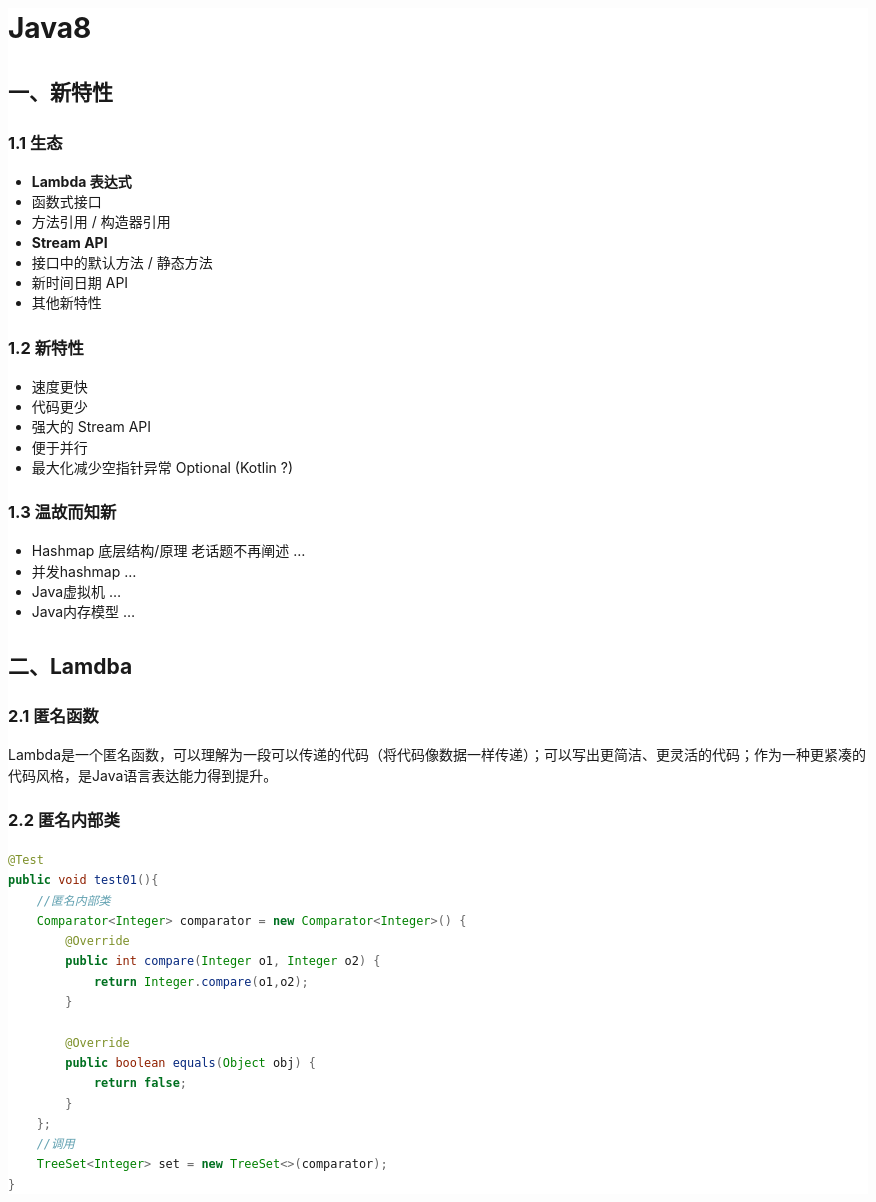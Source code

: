 # Java8

## 一、新特性

### 1.1 生态

* **Lambda 表达式**
* 函数式接口
* 方法引用 / 构造器引用
* **Stream API**
* 接口中的默认方法 / 静态方法
* 新时间日期 API
* 其他新特性





### 1.2 新特性

* 速度更快
* 代码更少
* 强大的 Stream API
* 便于并行
* 最大化减少空指针异常 Optional (Kotlin ?)

### 1.3 温故而知新

* Hashmap 底层结构/原理 老话题不再阐述 …
* 并发hashmap …
* Java虚拟机 …
* Java内存模型 …

## 二、Lamdba

### 2.1 匿名函数

 Lambda是一个匿名函数，可以理解为一段可以传递的代码（将代码像数据一样传递）；可以写出更简洁、更灵活的代码；作为一种更紧凑的代码风格，是Java语言表达能力得到提升。

### 2.2 匿名内部类

```java
@Test
public void test01(){
    //匿名内部类
    Comparator<Integer> comparator = new Comparator<Integer>() {
        @Override
        public int compare(Integer o1, Integer o2) {
            return Integer.compare(o1,o2);
        }

        @Override
        public boolean equals(Object obj) {
            return false;
        }
    };
    //调用
    TreeSet<Integer> set = new TreeSet<>(comparator);
}
```
